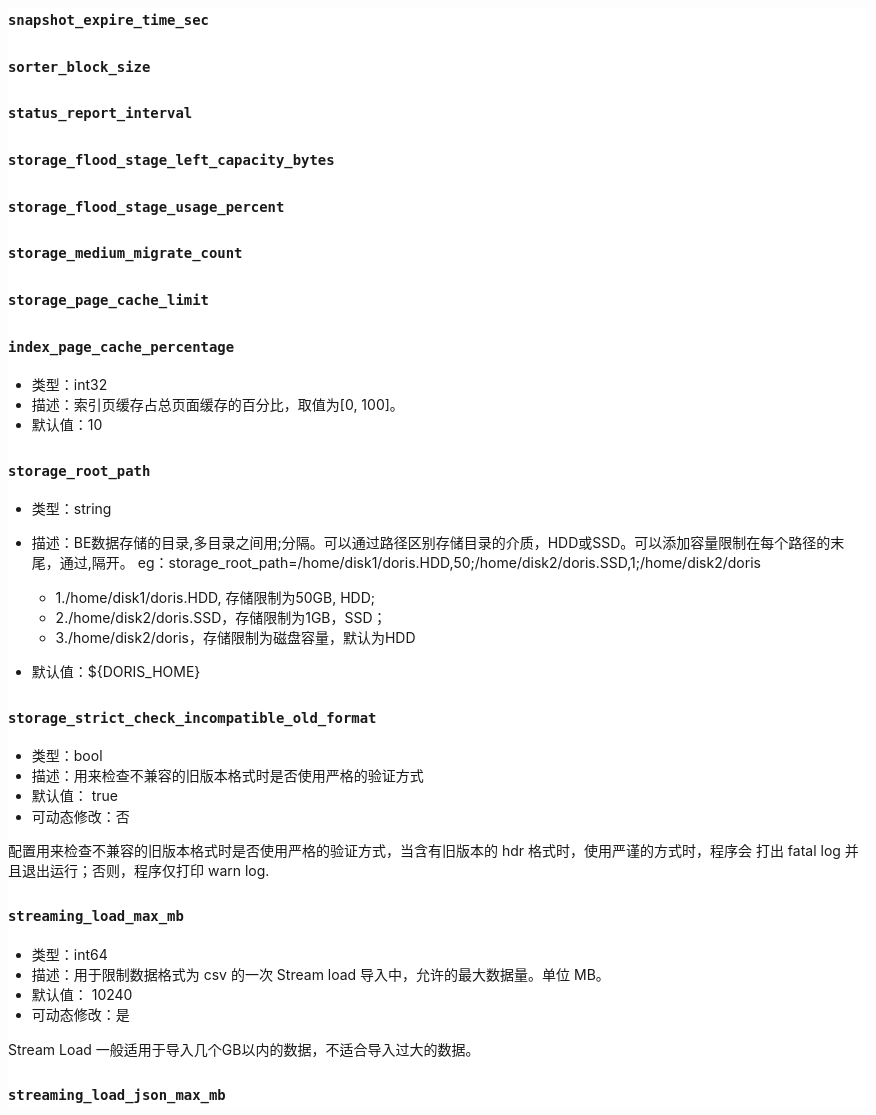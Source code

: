 ### `snapshot_expire_time_sec`

### `sorter_block_size`

### `status_report_interval`

### `storage_flood_stage_left_capacity_bytes`

### `storage_flood_stage_usage_percent`

### `storage_medium_migrate_count`

### `storage_page_cache_limit`

### `index_page_cache_percentage`
* 类型：int32
* 描述：索引页缓存占总页面缓存的百分比，取值为[0, 100]。
* 默认值：10

### `storage_root_path`

* 类型：string
* 描述：BE数据存储的目录,多目录之间用;分隔。可以通过路径区别存储目录的介质，HDD或SSD。可以添加容量限制在每个路径的末尾，通过,隔开。
eg：storage_root_path=/home/disk1/doris.HDD,50;/home/disk2/doris.SSD,1;/home/disk2/doris

	* 1./home/disk1/doris.HDD, 存储限制为50GB, HDD;
	* 2./home/disk2/doris.SSD，存储限制为1GB，SSD；
	* 3./home/disk2/doris，存储限制为磁盘容量，默认为HDD

* 默认值：${DORIS_HOME}

### `storage_strict_check_incompatible_old_format`
* 类型：bool
* 描述：用来检查不兼容的旧版本格式时是否使用严格的验证方式
* 默认值： true
* 可动态修改：否

配置用来检查不兼容的旧版本格式时是否使用严格的验证方式，当含有旧版本的 hdr 格式时，使用严谨的方式时，程序会
打出 fatal log 并且退出运行；否则，程序仅打印 warn log.

### `streaming_load_max_mb`

* 类型：int64
* 描述：用于限制数据格式为 csv 的一次 Stream load 导入中，允许的最大数据量。单位 MB。
* 默认值： 10240
* 可动态修改：是

Stream Load 一般适用于导入几个GB以内的数据，不适合导入过大的数据。

### `streaming_load_json_max_mb`
